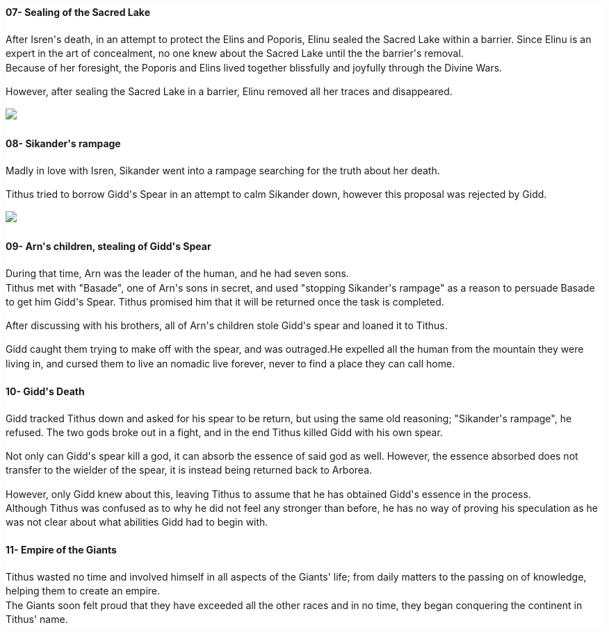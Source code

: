 #### **07- Sealing of the Sacred Lake**

After Isren's death, in an attempt to protect the Elins and Poporis, Elinu sealed the Sacred Lake within a barrier. Since Elinu is an expert in the art of concealment, no one knew about the Sacred Lake until the the barrier's removal.  
Because of her foresight, the Poporis and Elins lived together blissfully and joyfully through the Divine Wars.

However, after sealing the Sacred Lake in a barrier, Elinu removed all her traces and disappeared.

  
![](https://i.imgur.com/8Oav1Bp.png)

#### **08- Sikander's rampage**

Madly in love with Isren, Sikander went into a rampage searching for the truth about her death.

Tithus tried to borrow Gidd's Spear in an attempt to calm Sikander down, however this proposal was rejected by Gidd.

  
![](https://i.imgur.com/dVCoLXI.png)

#### **09- Arn's children, stealing of Gidd's Spear**

During that time, Arn was the leader of the human, and he had seven sons.  
Tithus met with "Basade", one of Arn's sons in secret, and used "stopping Sikander's rampage" as a reason to persuade Basade to get him Gidd's Spear. Tithus promised him that it will be returned once the task is completed.

After discussing with his brothers, all of Arn's children stole Gidd's spear and loaned it to Tithus.

Gidd caught them trying to make off with the spear, and was outraged.He expelled all the human from the mountain they were living in, and cursed them to live an nomadic live forever, never to find a place they can call home.

#### **10- Gidd's Death**

Gidd tracked Tithus down and asked for his spear to be return, but using the same old reasoning; "Sikander's rampage", he refused. The two gods broke out in a fight, and in the end Tithus killed Gidd with his own spear.

Not only can Gidd's spear kill a god, it can absorb the essence of said god as well. However, the essence absorbed does not transfer to the wielder of the spear, it is instead being returned back to Arborea.

However, only Gidd knew about this, leaving Tithus to assume that he has obtained Gidd's essence in the process.  
Although Tithus was confused as to why he did not feel any stronger than before, he has no way of proving his speculation as he was not clear about what abilities Gidd had to begin with.

#### **11- Empire of the Giants**

Tithus wasted no time and involved himself in all aspects of the Giants' life; from daily matters to the passing on of knowledge, helping them to create an empire.  
The Giants soon felt proud that they have exceeded all the other races and in no time, they began conquering the continent in Tithus' name.
